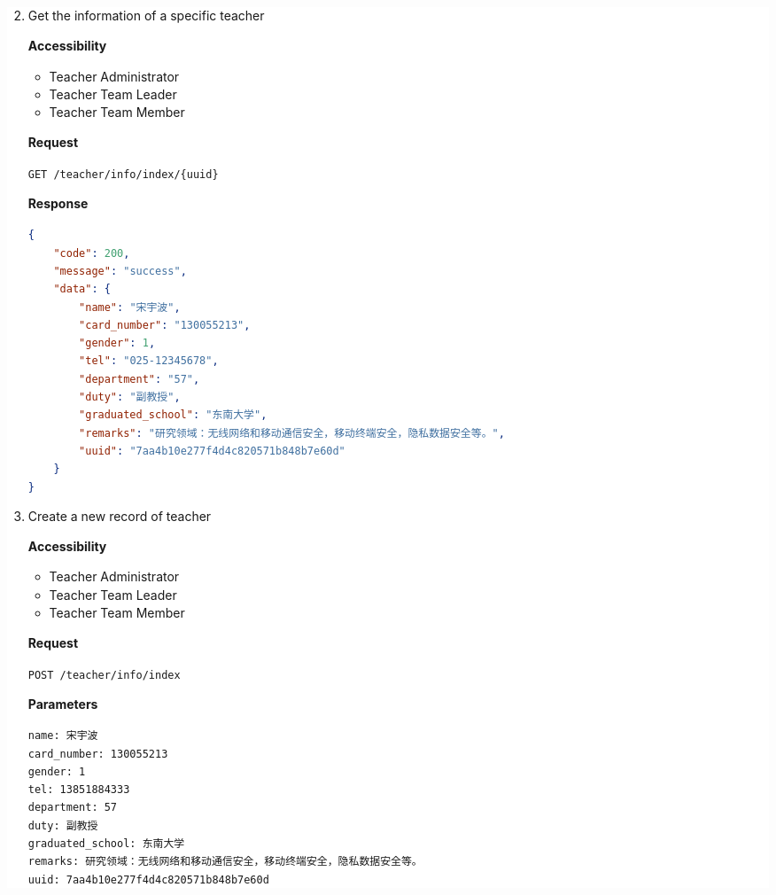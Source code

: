 2. Get the information of a specific teacher


    **Accessibility**

    - Teacher Administrator
    - Teacher Team Leader
    - Teacher Team Member

    **Request**
    
    ```http request
    GET /teacher/info/index/{uuid}
    ```
    
    **Response**
    
    ```json
    {
        "code": 200,
        "message": "success",
        "data": {
            "name": "宋宇波",
            "card_number": "130055213",
            "gender": 1,
            "tel": "025-12345678",
            "department": "57",
            "duty": "副教授",
            "graduated_school": "东南大学",
            "remarks": "研究领域：无线网络和移动通信安全，移动终端安全，隐私数据安全等。",
            "uuid": "7aa4b10e277f4d4c820571b848b7e60d"
        }
    }
    ```
    
3. Create a new record of teacher

    **Accessibility**

    - Teacher Administrator
    - Teacher Team Leader
    - Teacher Team Member
    
    **Request**
    
    ```http request
    POST /teacher/info/index
    ```
    
    **Parameters**
    
    ```http request
    name: 宋宇波
    card_number: 130055213
    gender: 1
    tel: 13851884333
    department: 57
    duty: 副教授
    graduated_school: 东南大学
    remarks: 研究领域：无线网络和移动通信安全，移动终端安全，隐私数据安全等。
    uuid: 7aa4b10e277f4d4c820571b848b7e60d
    ```
    
